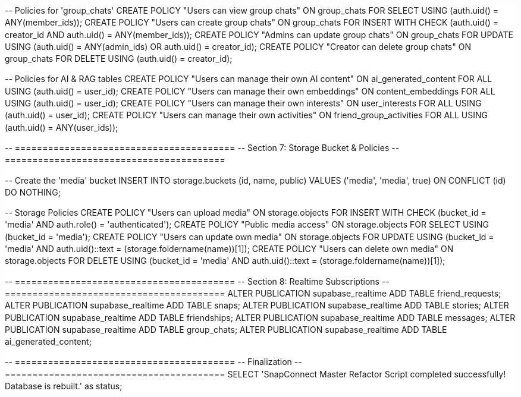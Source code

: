 -- Policies for 'group_chats'
CREATE POLICY "Users can view group chats" ON group_chats FOR SELECT USING (auth.uid() = ANY(member_ids));
CREATE POLICY "Users can create group chats" ON group_chats FOR INSERT WITH CHECK (auth.uid() = creator_id AND auth.uid() = ANY(member_ids));
CREATE POLICY "Admins can update group chats" ON group_chats FOR UPDATE USING (auth.uid() = ANY(admin_ids) OR auth.uid() = creator_id);
CREATE POLICY "Creator can delete group chats" ON group_chats FOR DELETE USING (auth.uid() = creator_id);

-- Policies for AI & RAG tables
CREATE POLICY "Users can manage their own AI content" ON ai_generated_content FOR ALL USING (auth.uid() = user_id);
CREATE POLICY "Users can manage their own embeddings" ON content_embeddings FOR ALL USING (auth.uid() = user_id);
CREATE POLICY "Users can manage their own interests" ON user_interests FOR ALL USING (auth.uid() = user_id);
CREATE POLICY "Users can manage their own activities" ON friend_group_activities FOR ALL USING (auth.uid() = ANY(user_ids));

-- ========================================
-- Section 7: Storage Bucket & Policies
-- ========================================

-- Create the 'media' bucket
INSERT INTO storage.buckets (id, name, public) VALUES ('media', 'media', true) ON CONFLICT (id) DO NOTHING;

-- Storage Policies
CREATE POLICY "Users can upload media" ON storage.objects FOR INSERT WITH CHECK (bucket_id = 'media' AND auth.role() = 'authenticated');
CREATE POLICY "Public media access" ON storage.objects FOR SELECT USING (bucket_id = 'media');
CREATE POLICY "Users can update own media" ON storage.objects FOR UPDATE USING (bucket_id = 'media' AND auth.uid()::text = (storage.foldername(name))[1]);
CREATE POLICY "Users can delete own media" ON storage.objects FOR DELETE USING (bucket_id = 'media' AND auth.uid()::text = (storage.foldername(name))[1]);

-- ========================================
-- Section 8: Realtime Subscriptions
-- ========================================
ALTER PUBLICATION supabase_realtime ADD TABLE friend_requests;
ALTER PUBLICATION supabase_realtime ADD TABLE snaps;
ALTER PUBLICATION supabase_realtime ADD TABLE stories;
ALTER PUBLICATION supabase_realtime ADD TABLE friendships;
ALTER PUBLICATION supabase_realtime ADD TABLE messages;
ALTER PUBLICATION supabase_realtime ADD TABLE group_chats;
ALTER PUBLICATION supabase_realtime ADD TABLE ai_generated_content;

-- ========================================
-- Finalization
-- ========================================
SELECT 'SnapConnect Master Refactor Script completed successfully! Database is rebuilt.' as status; 